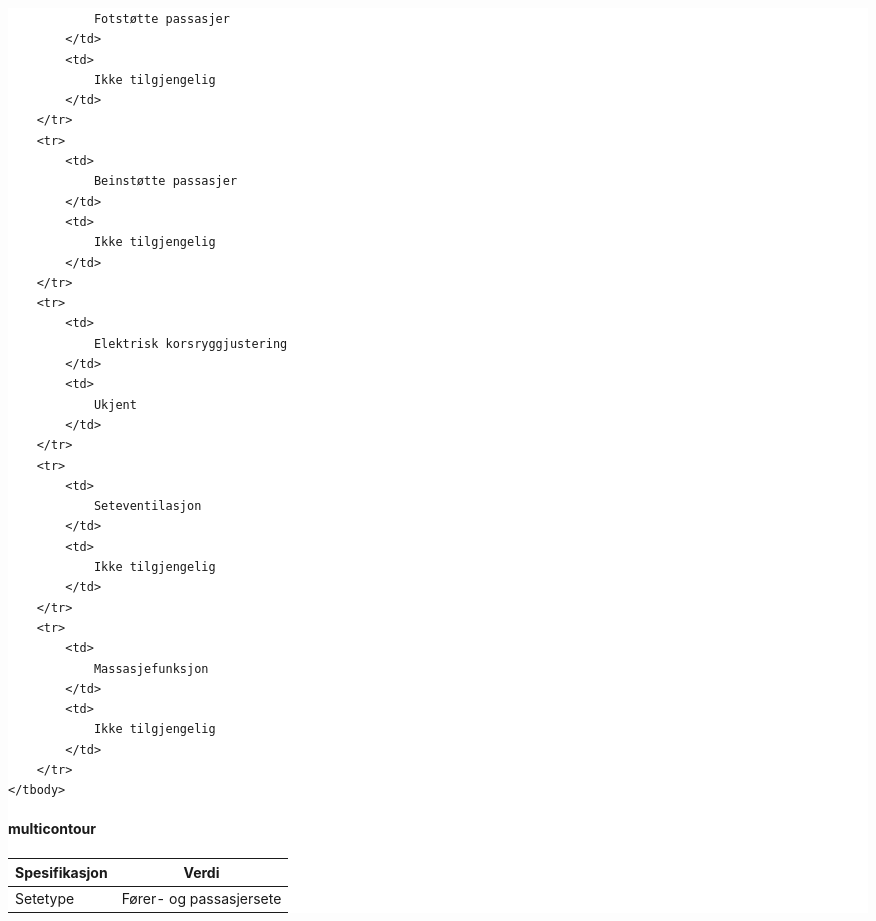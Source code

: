 				Fotstøtte passasjer
			</td>
			<td>
				Ikke tilgjengelig
			</td>
		</tr>
		<tr>
			<td>
				Beinstøtte passasjer
			</td>
			<td>
				Ikke tilgjengelig
			</td>
		</tr>
		<tr>
			<td>
				Elektrisk korsryggjustering
			</td>
			<td>
				Ukjent
			</td>
		</tr>
		<tr>
			<td>
				Seteventilasjon
			</td>
			<td>
				Ikke tilgjengelig
			</td>
		</tr>
		<tr>
			<td>
				Massasjefunksjon
			</td>
			<td>
				Ikke tilgjengelig
			</td>
		</tr>
	</tbody>
</table>

#### multicontour

<table class="table table-striped border">
	<thead>
			<tr>
			<th>
				Spesifikasjon
			</th>
			<th>
				Verdi
			</th>
			</tr>
	</thead>
	<tbody>
		<tr>
			<td>
				Setetype
			</td>
			<td>
				Fører- og passasjersete
			</td>
		</tr>
		<tr>